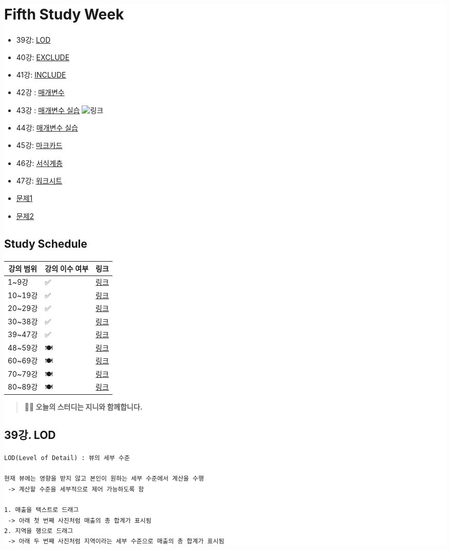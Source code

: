 # Fifth Study Week

- 39강: [LOD](#39강-lod)

- 40강: [EXCLUDE](#40-lod-exclude)

- 41강: [INCLUDE](#41-lod-include)

- 42강 : [매개변수](#42-매개변수)

- 43강 : [매개변수 실습](#43-매개변수-실습) 
![링크](https://youtu.be/GJvB8hBqeE8?si=3jIj1iymZHZ7mBam)

- 44강: [매개변수 실습](#44-매개변수-실습)

- 45강: [마크카드](#45-워크시트-마크카드)

- 46강: [서식계층](#46-서식-계층)

- 47강: [워크시트](#47-워크시트-서식)

- [문제1](#문제-1)

- [문제2](#문제-2)

## Study Schedule

| 강의 범위     | 강의 이수 여부 | 링크                                                                                                        |
|--------------|---------|-----------------------------------------------------------------------------------------------------------|
| 1~9강        |  ✅      | [링크](https://www.youtube.com/watch?v=AXkaUrJs-Ko&list=PL87tgIIryGsa5vdz6MsaOEF8PK-YqK3fz&index=84)       |
| 10~19강      | ✅      | [링크](https://www.youtube.com/watch?v=AXkaUrJs-Ko&list=PL87tgIIryGsa5vdz6MsaOEF8PK-YqK3fz&index=75)       |
| 20~29강      | ✅      | [링크](https://www.youtube.com/watch?v=AXkaUrJs-Ko&list=PL87tgIIryGsa5vdz6MsaOEF8PK-YqK3fz&index=65)       |
| 30~38강      | ✅      | [링크](https://www.youtube.com/watch?v=e6J0Ljd6h44&list=PL87tgIIryGsa5vdz6MsaOEF8PK-YqK3fz&index=55)       |
| 39~47강      | ✅      | [링크](https://www.youtube.com/watch?v=AXkaUrJs-Ko&list=PL87tgIIryGsa5vdz6MsaOEF8PK-YqK3fz&index=45)       |
| 48~59강      | 🍽️      | [링크](https://www.youtube.com/watch?v=AXkaUrJs-Ko&list=PL87tgIIryGsa5vdz6MsaOEF8PK-YqK3fz&index=35)       |
| 60~69강      | 🍽️      | [링크](https://www.youtube.com/watch?v=AXkaUrJs-Ko&list=PL87tgIIryGsa5vdz6MsaOEF8PK-YqK3fz&index=25)       |
| 70~79강      | 🍽️      | [링크](https://www.youtube.com/watch?v=AXkaUrJs-Ko&list=PL87tgIIryGsa5vdz6MsaOEF8PK-YqK3fz&index=15)       |
| 80~89강      | 🍽️      | [링크](https://www.youtube.com/watch?v=AXkaUrJs-Ko&list=PL87tgIIryGsa5vdz6MsaOEF8PK-YqK3fz&index=5)        |




> **🧞‍♀️ 오늘의 스터디는 지니와 함께합니다.**

## 39강. LOD



```
LOD(Level of Detail) : 뷰의 세부 수준

현재 뷰에는 영향을 받지 않고 본인이 원하는 세부 수준에서 계산을 수행
 -> 계산할 수준을 세부적으로 제어 가능하도록 함

1. 매출을 텍스트로 드래그
 -> 아래 첫 번째 사진처럼 매출의 총 합계가 표시됨
2. 지역을 행으로 드래그
 -> 아래 두 번째 사진처럼 지역이라는 세부 수준으로 매출의 총 합계가 표시됨
```